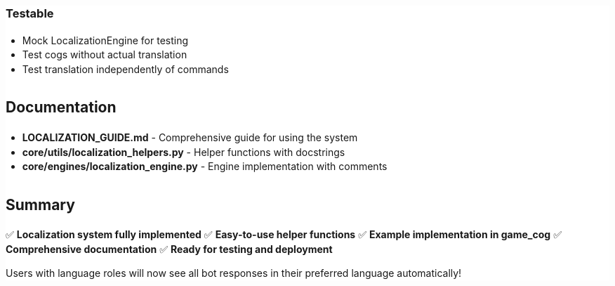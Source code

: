 ### Testable
- Mock LocalizationEngine for testing
- Test cogs without actual translation
- Test translation independently of commands

## Documentation

- **LOCALIZATION_GUIDE.md** - Comprehensive guide for using the system
- **core/utils/localization_helpers.py** - Helper functions with docstrings
- **core/engines/localization_engine.py** - Engine implementation with comments

## Summary

✅ **Localization system fully implemented**
✅ **Easy-to-use helper functions**
✅ **Example implementation in game_cog**
✅ **Comprehensive documentation**
✅ **Ready for testing and deployment**

Users with language roles will now see all bot responses in their preferred language automatically!
